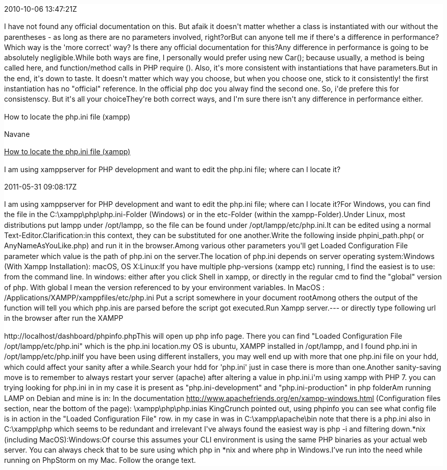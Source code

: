 2010-10-06 13:47:21Z

I have not found any official documentation on this. But afaik it doesn't matter whether a class is instantiated with our without the parentheses - as long as there are no parameters involved, right?orBut can anyone tell me if there's a difference in performance? Which way is the 'more correct' way? Is there any official documentation for this?Any difference in performance is going to be absolutely negligible.While both ways are fine, I personally would prefer using new Car();  because usually, a method is being called here, and function/method calls in PHP require (). Also, it's more consistent with instantiations that have parameters.But in the end, it's down to taste. It doesn't matter which way you choose, but when you choose one, stick to it consistently! the first instantiation has no "official" reference. In the official php doc you alway find the second one. So, i'de prefere this for consistenscy. But it's all your choiceThey're both correct ways, and I'm sure there isn't any difference in performance either.

How to locate the php.ini file (xampp)

Navane

[How to locate the php.ini file (xampp)](https://stackoverflow.com/questions/6185319/how-to-locate-the-php-ini-file-xampp)

I am using xamppserver for PHP development and want to edit the php.ini file; where can I locate it?

2011-05-31 09:08:17Z

I am using xamppserver for PHP development and want to edit the php.ini file; where can I locate it?For Windows, you can find the file in the C:\xampp\php\php.ini-Folder (Windows) or in the etc-Folder (within the xampp-Folder).Under Linux, most distributions put lampp under /opt/lampp, so the file can be found under /opt/lampp/etc/php.ini.It can be edited using a normal Text-Editor.Clarification:in this context, they can be substituted for one another.Write the following inside phpini_path.php( or AnyNameAsYouLike.php) and run it in the browser.Among various other parameters you'll get Loaded Configuration File parameter which value is the path of php.ini on the server.The location of php.ini depends on server operating system:Windows (With Xampp Installation): macOS, OS X:Linux:If you have multiple php-versions (xampp etc) running, I find the easiest is to use: from the command line. In windows: either after you click Shell in xampp, or directly in the regular cmd to find the "global" version of php. With global I mean the version referenced to by your environment variables. In MacOS : /Applications/XAMPP/xamppfiles/etc/php.ini Put a script somewhere in your document rootAmong others the output of the function will tell you which php.inis are parsed before the script got executed.Run Xampp server.--- or directly type following url in the browser after run the XAMPP

http://localhost/dashboard/phpinfo.phpThis will open up php info page. There you can find "Loaded Configuration File  /opt/lampp/etc/php.ini" which is the php.ini location.my OS is ubuntu, XAMPP installed in /opt/lampp, and I found php.ini in /opt/lampp/etc/php.iniIf you have been using different installers, you may well end up with more that one php.ini file on your hdd, which could affect your sanity after a while.Search your hdd for 'php.ini' just in case there is more than one.Another sanity-saving move is to remember to always restart your server (apache) after altering a value in php.ini.i'm using xampp with PHP 7. you can trying looking for php.ini in in my case it is present as "php.ini-development" and "php.ini-production" in php folderAm running LAMP on Debian and mine is in:  In the documentation http://www.apachefriends.org/en/xampp-windows.html (Configuration files section, near the bottom of the page): \xampp\php\php.inias KingCrunch pointed out, using phpinfo you can see what config file is in action in the "Loaded Configuration File" row. in my case in was in C:\xampp\apache\bin note that there is a php.ini also in C:\xampp\php which seems to be redundant and irrelevant I've always found the easiest way is php -i and filtering down.*nix (including MacOS):Windows:Of course this assumes your CLI environment is using the same PHP binaries as your actual web server.  You can always check that to be sure using which php in *nix and where php in Windows.I’ve run into the need while running on PhpStorm on my Mac. Follow the orange text.
